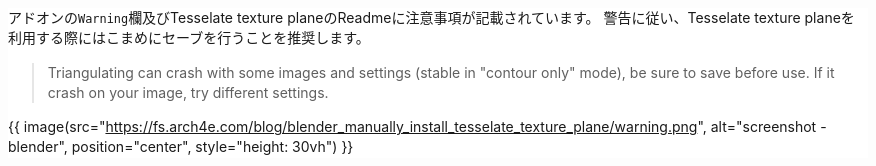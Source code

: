 アドオンの`Warning`欄及びTesselate texture planeのReadmeに注意事項が記載されています。
警告に従い、Tesselate texture planeを利用する際にはこまめにセーブを行うことを推奨します。

> Triangulating can crash with some images and settings (stable in "contour only" mode), be sure to save before use.
> If it crash on your image, try different settings.

{{ image(src="https://fs.arch4e.com/blog/blender_manually_install_tesselate_texture_plane/warning.png", alt="screenshot - blender", position="center", style="height: 30vh") }}

